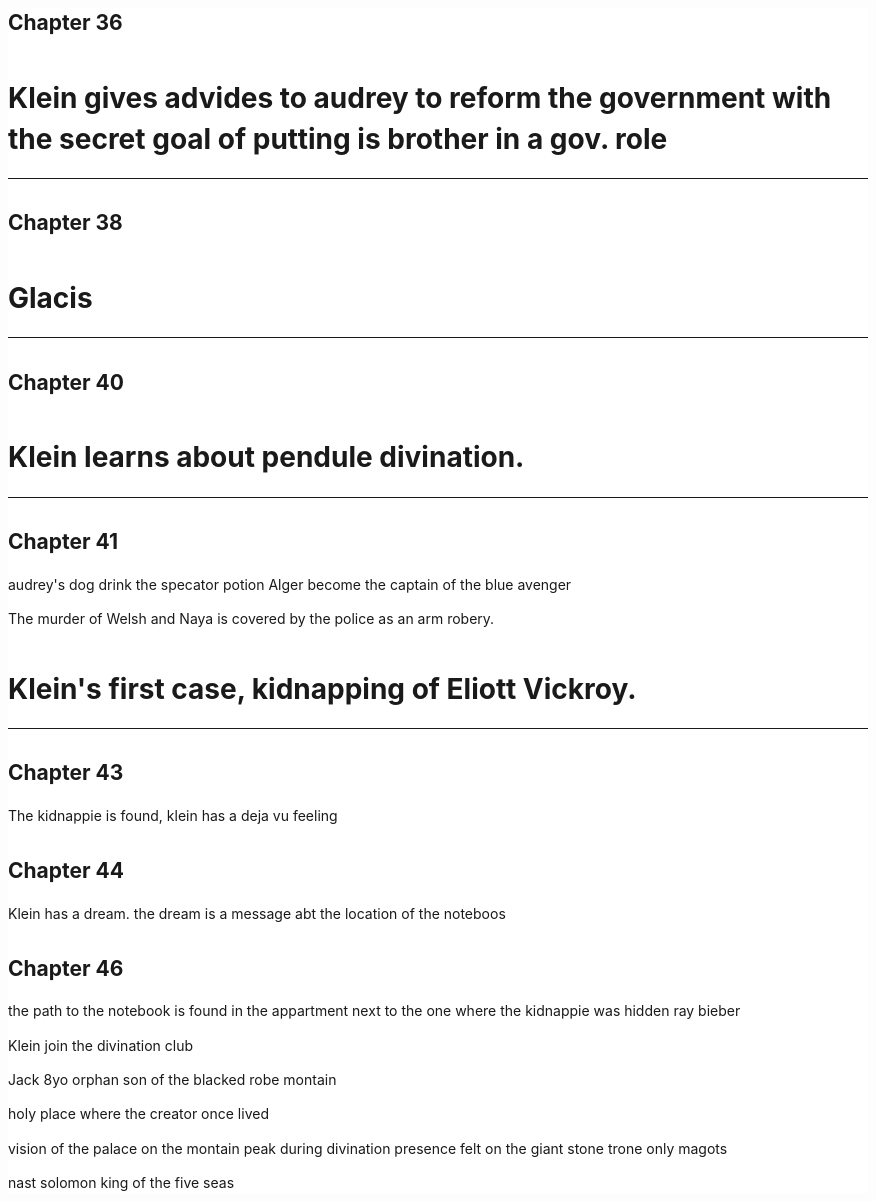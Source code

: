 ## Chapter 36

Klein gives advides to audrey to reform the government with the secret goal of putting is brother in a gov. role
================
---

## Chapter 38

Glacis
================
---
## Chapter 40

Klein learns about pendule divination.
================
---

## Chapter 41

audrey's dog drink the specator potion
Alger become the captain of the blue avenger

The murder of Welsh and Naya is covered by the police as an arm robery.

Klein's first case, kidnapping of Eliott Vickroy.
================
---

## Chapter 43
The kidnappie is found, klein has a deja vu feeling
## Chapter 44
Klein has a dream. the dream is a message abt the location of the noteboos
## Chapter 46
the path to the notebook is found in the appartment next to the one where the kidnappie was hidden
ray bieber

Klein join the divination club

Jack
8yo
orphan
son of the blacked robe montain

holy place where the creator once lived

vision of the palace on the montain peak during divination
presence felt on the giant stone trone
only magots


nast solomon king of the five seas
